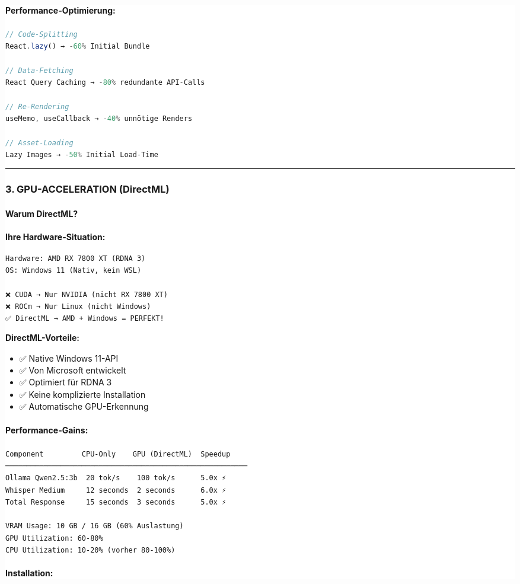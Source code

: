 #### **Performance-Optimierung:**

```typescript
// Code-Splitting
React.lazy() → -60% Initial Bundle

// Data-Fetching
React Query Caching → -80% redundante API-Calls

// Re-Rendering
useMemo, useCallback → -40% unnötige Renders

// Asset-Loading
Lazy Images → -50% Initial Load-Time
```

---

### **3. GPU-ACCELERATION (DirectML)**

#### **Warum DirectML?**

**Ihre Hardware-Situation:**
```
Hardware: AMD RX 7800 XT (RDNA 3)
OS: Windows 11 (Nativ, kein WSL)

❌ CUDA → Nur NVIDIA (nicht RX 7800 XT)
❌ ROCm → Nur Linux (nicht Windows)
✅ DirectML → AMD + Windows = PERFEKT!
```

**DirectML-Vorteile:**
- ✅ Native Windows 11-API
- ✅ Von Microsoft entwickelt
- ✅ Optimiert für RDNA 3
- ✅ Keine komplizierte Installation
- ✅ Automatische GPU-Erkennung

#### **Performance-Gains:**

```
Component         CPU-Only    GPU (DirectML)  Speedup
─────────────────────────────────────────────────────────
Ollama Qwen2.5:3b  20 tok/s    100 tok/s      5.0x ⚡
Whisper Medium     12 seconds  2 seconds      6.0x ⚡
Total Response     15 seconds  3 seconds      5.0x ⚡

VRAM Usage: 10 GB / 16 GB (60% Auslastung)
GPU Utilization: 60-80%
CPU Utilization: 10-20% (vorher 80-100%)
```

#### **Installation:**
